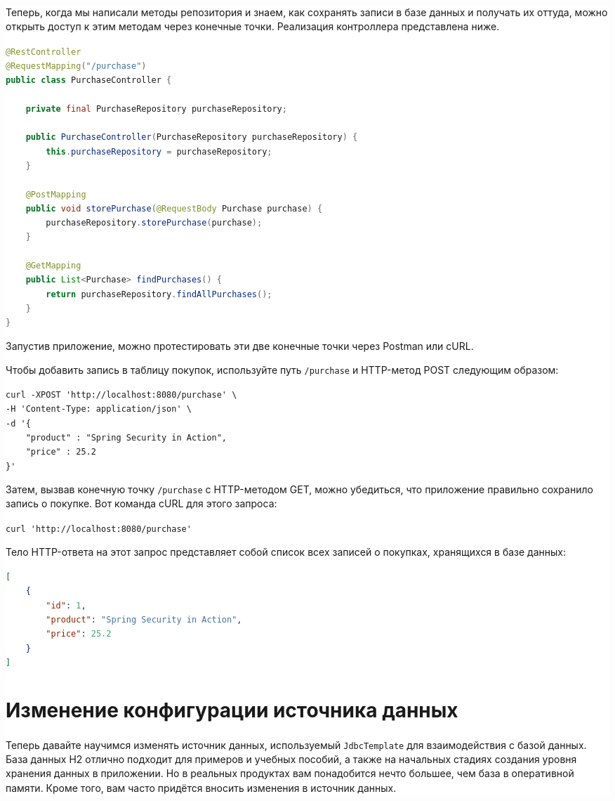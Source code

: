 Теперь, когда мы написали методы репозитория и знаем, как сохранять записи в базе данных и получать их оттуда, можно открыть доступ к этим методам через конечные точки. Реализация контроллера представлена ниже.
```java
@RestController
@RequestMapping("/purchase")
public class PurchaseController { 

	private final PurchaseRepository purchaseRepository; 
	
	public PurchaseController(PurchaseRepository purchaseRepository) { 
		this.purchaseRepository = purchaseRepository; 
	} 
	
	@PostMapping 
	public void storePurchase(@RequestBody Purchase purchase) { 
		purchaseRepository.storePurchase(purchase); 
	} 
	
	@GetMapping 
	public List<Purchase> findPurchases() { 
		return purchaseRepository.findAllPurchases(); 
	}
}
```

Запустив приложение, можно протестировать эти две конечные точки через Postman или cURL.

Чтобы добавить запись в таблицу покупок, используйте путь `/purchase` и HTTP-метод POST следующим образом:
```
curl -XPOST 'http://localhost:8080/purchase' \
-H 'Content-Type: application/json' \
-d '{
	"product" : "Spring Security in Action",
	"price" : 25.2
}'
```

Затем, вызвав конечную точку `/purchase` с HTTP-методом GET, можно убедиться, что приложение правильно сохранило запись о покупке. Вот команда cURL для этого запроса:
```
curl 'http://localhost:8080/purchase'
```

Тело HTTP-ответа на этот запрос представляет собой список всех записей о покупках, хранящихся в базе данных:
```json
[
	{
		"id": 1,
		"product": "Spring Security in Action",
		"price": 25.2
	}
]
```
# Изменение конфигурации источника данных
Теперь давайте научимся изменять источник данных, используемый `JdbcTemplate` для взаимодействия с базой данных. База данных H2 отлично подходит для примеров и учебных пособий, а также на начальных стадиях создания уровня хранения данных в приложении. Но в реальных продуктах вам понадобится нечто большее, чем база в оперативной памяти. Кроме того, вам часто придётся вносить изменения в источник данных.
